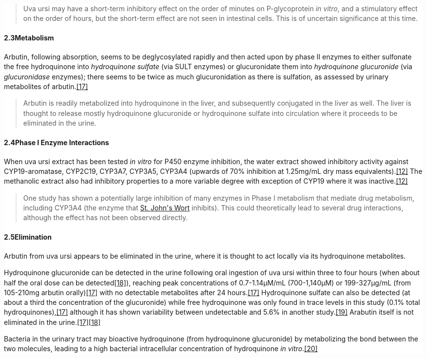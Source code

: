

> Uva ursi may have a short-term inhibitory effect on the order of minutes on P-glycoprotein *in vitro*, and a stimulatory effect on the order of hours, but the short-term effect are not seen in intestinal cells. This is of uncertain significance at this time.


#### 2.3Metabolism


Arbutin, following absorption, seems to be deglycosylated rapidly and then acted upon by phase II enzymes to either sulfonate the free hydroquinone into *hydroquinone sulfate* (via SULT enzymes) or glucuronidate them into *hydroquinone glucuronide* (via *glucuronidase* enzymes); there seems to be twice as much glucuronidation as there is sulfation, as assessed by urinary metabolites of arbutin.[[17]](#ref17)



> Arbutin is readily metabolized into hydroquinone in the liver, and subsequently conjugated in the liver as well. The liver is thought to release mostly hydroquinone glucuronide or hydroquinone sulfate into circulation where it proceeds to be eliminated in the urine.


#### 2.4Phase I Enzyme Interactions


When uva ursi extract has been tested *in vitro* for P450 enzyme inhibition, the water extract showed inhibitory activity against CYP19-aromatase, CYP2C19, CYP3A7, CYP3A5, CYP3A4 (upwards of 70% inhibition at 1.25mg/mL dry mass equivalents).[[12]](#ref12) The methanolic extract also had inhibitory properties to a more variable degree with exception of CYP19 where it was inactive.[[12]](#ref12)



> One study has shown a potentially large inhibition of many enzymes in Phase I metabolism that mediate drug metabolism, including CYP3A4 (the enzyme that [St. John's Wort](/supplements/hypericum-perforatum/) inhibits). This could theoretically lead to several drug interactions, although the effect has not been observed directly.


#### 2.5Elimination


Arbutin from uva ursi appears to be eliminated in the urine, where it is thought to act locally via its hydroquinone metabolites.


Hydroquinone glucuronide can be detected in the urine following oral ingestion of uva ursi within three to four hours (when about half the oral dose can be detected[[18]](#ref18)), reaching peak concentrations of 0.7-1.14µM/mL (700-1,140µM) or 199-327µg/mL (from 105-210mg arbutin orally)[[17]](#ref17) with no detectable metabolites after 24 hours.[[17]](#ref17) Hydroquinone sulfate can also be detected (at about a third the concentration of the glucuronide) while free hydroquinone was only found in trace levels in this study (0.1% total hydroquinones),[[17]](#ref17) although it has shown variability between undetectable and 5.6% in another study.[[19]](#ref19) Arabutin itself is not eliminated in the urine.[[17]](#ref17)[[18]](#ref18)


Bacteria in the urinary tract may bioactive hydroquinone (from hydroquinone glucuronide) by metabolizing the bond between the two molecules, leading to a high bacterial intracellular concentration of hydroquinone *in vitro*.[[20]](#ref20)


